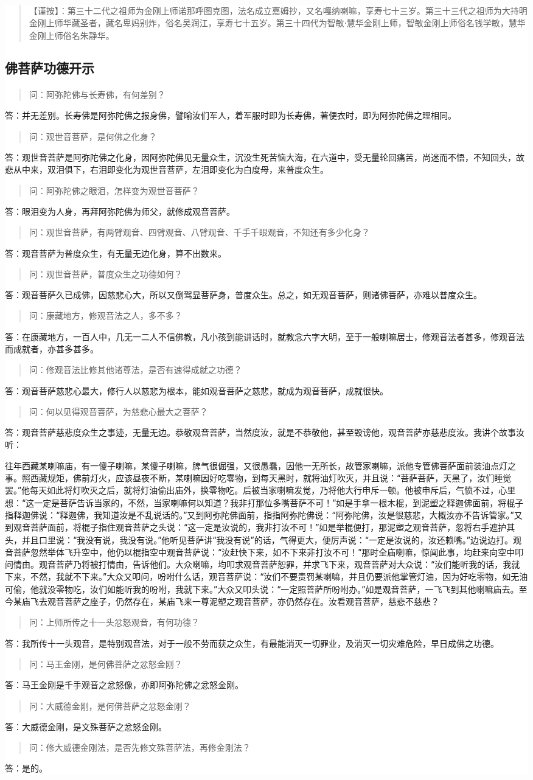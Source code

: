 > 【谨按】：第三十二代之祖师为金刚上师诺那呼图克图，法名成立嘉姆抄，又名嘎纳喇嘛，享寿七十三岁。第三十三代之祖师为大持明金刚上师华藏圣者，藏名卑妈别炸，俗名吴润江，享寿七十五岁。第三十四代为智敏·慧华金刚上师，智敏金刚上师俗名钱学敏，慧华金刚上师俗名朱静华。

## 佛菩萨功德开示

> 问：阿弥陀佛与长寿佛，有何差别？

答：并无差别。长寿佛是阿弥陀佛之报身佛，譬喻汝们军人，着军服时即为长寿佛，著便衣时，即为阿弥陀佛之理相同。

> 问：观世音菩萨，是何佛之化身？

答：观世音菩萨是阿弥陀佛之化身，因阿弥陀佛见无量众生，沉没生死苦恼大海，在六道中，受无量轮回痛苦，尚迷而不悟，不知回头，故悲从中来，双泪俱下，右泪即变化为观世音菩萨，左泪即变化为白度母，来普度众生。

> 问：阿弥陀佛之眼泪，怎样变为观世音菩萨？

答：眼泪变为人身，再拜阿弥陀佛为师父，就修成观音菩萨。

> 问：观世音菩萨，有两臂观音、四臂观音、八臂观音、千手千眼观音，不知还有多少化身？

答：观音菩萨为普度众生，有无量无边化身，算不出数来。

> 问：观世音菩萨，普度众生之功德如何？

答：观音菩萨久已成佛，因慈悲心大，所以又倒驾显菩萨身，普度众生。总之，如无观音菩萨，则诸佛菩萨，亦难以普度众生。

> 问：康藏地方，修观音法之人，多不多？

答：在康藏地方，一百人中，几无一二人不信佛教，凡小孩到能讲话时，就教念六字大明，至于一般喇嘛居士，修观音法者甚多，修观音法而成就者，亦甚多甚多。

> 问：修观音法比修其他诸尊法，是否有速得成就之功德？

答：观音菩萨慈悲心最大，修行人以慈悲为根本，能如观音菩萨之慈悲，就成为观音菩萨，成就很快。

> 问：何以见得观音菩萨，为慈悲心最大之菩萨？

答：观音菩萨慈悲度众生之事迹，无量无边。恭敬观音菩萨，当然度汝，就是不恭敬他，甚至毁谤他，观音菩萨亦慈悲度汝。我讲个故事汝听：

​	往年西藏某喇嘛庙，有一傻子喇嘛，某傻子喇嘛，脾气很倔强，又很愚蠢，因他一无所长，故管家喇嘛，派他专管佛菩萨面前装油点灯之事。照西藏规矩，佛前灯火，应该昼夜不断，某喇嘛因好吃零物，到每天黑时，就将油灯吹灭，并且说：“菩萨菩萨，天黑了，汝们睡觉罢。”他每天如此将灯吹灭之后，就将灯油偷出庙外，换零物吃。后被当家喇嘛发觉，乃将他大行申斥一顿。他被申斥后，气愤不过，心里想：“这一定是菩萨告诉当家的，不然，当家喇嘛何以知道？我非打那位多嘴菩萨不可！”如是手拿一根木棍，到泥塑之释迦佛面前，将棍子指释迦佛说：“释迦佛，我知道汝是不乱说话的。”又到阿弥陀佛面前，指指阿弥陀佛说：“阿弥陀佛，汝是很慈悲，大概汝亦不告诉管家。”又到观音菩萨面前，将棍子指住观音菩萨之头说：“这一定是汝说的，我非打汝不可！”如是举棍便打，那泥塑之观音菩萨，忽将右手遮护其头，并且口里说：“我没有说，我没有说。”他听见菩萨讲“我没有说”的话，气得更大，便厉声说：“一定是汝说的，汝还赖嘴。”边说边打。观音菩萨忽然举体飞升空中，他仍以棍指空中观音菩萨说：“汝赶快下来，如不下来非打汝不可！”那时全庙喇嘛，惊闻此事，均赶来向空中叩问情由。观音菩萨乃将被打情由，告诉他们。大众喇嘛，均叩求观音菩萨恕罪，并求飞下来，观音菩萨对大众说：“汝们能听我的话，我就下来，不然，我就不下来。”大众又叩问，吩咐什么话，观音菩萨说：“汝们不要责罚某喇嘛，并且仍要派他掌管灯油，因为好吃零物，如无油可偷，他就没零物吃，汝们如能听我的吩咐，我就下来。”大众又叩头说：“一定照菩萨所吩咐办。”如是观音菩萨，一飞飞到其他喇嘛庙去。至今某庙飞去观音菩萨之座子，仍然存在，某庙飞来一尊泥塑之观音菩萨，亦仍然存在。汝看观音菩萨，慈悲不慈悲？

> 问：上师所传之十一头忿怒观音，有何功德？

答：我所传十一头观音，是特别观音法，对于一般不劳而获之众生，有最能消灭一切罪业，及消灭一切灾难危险，早日成佛之功德。

> 问：马王金刚，是何佛菩萨之忿怒金刚？

答：马王金刚是千手观音之忿怒像，亦即阿弥陀佛之忿怒金刚。

> 问：大威德金刚，是何佛菩萨之忿怒金刚？

答：大威德金刚，是文殊菩萨之忿怒金刚。

> 问：修大威德金刚法，是否先修文殊菩萨法，再修金刚法？

答：是的。
